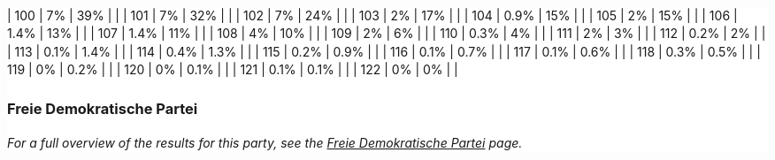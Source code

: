 | 100 | 7% | 39% |  |
| 101 | 7% | 32% |  |
| 102 | 7% | 24% |  |
| 103 | 2% | 17% |  |
| 104 | 0.9% | 15% |  |
| 105 | 2% | 15% |  |
| 106 | 1.4% | 13% |  |
| 107 | 1.4% | 11% |  |
| 108 | 4% | 10% |  |
| 109 | 2% | 6% |  |
| 110 | 0.3% | 4% |  |
| 111 | 2% | 3% |  |
| 112 | 0.2% | 2% |  |
| 113 | 0.1% | 1.4% |  |
| 114 | 0.4% | 1.3% |  |
| 115 | 0.2% | 0.9% |  |
| 116 | 0.1% | 0.7% |  |
| 117 | 0.1% | 0.6% |  |
| 118 | 0.3% | 0.5% |  |
| 119 | 0% | 0.2% |  |
| 120 | 0% | 0.1% |  |
| 121 | 0.1% | 0.1% |  |
| 122 | 0% | 0% |  |

### Freie Demokratische Partei

*For a full overview of the results for this party, see the [Freie Demokratische Partei](party-freiedemokratischepartei.html) page.*
